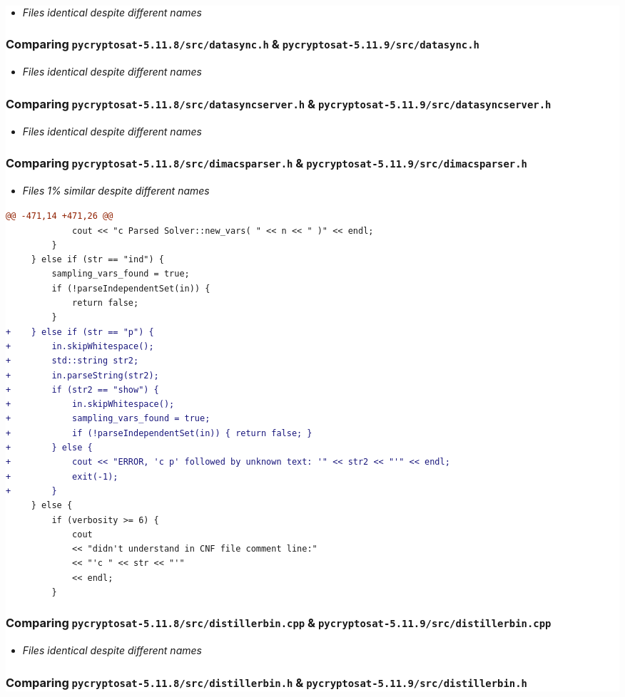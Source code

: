  * *Files identical despite different names*

### Comparing `pycryptosat-5.11.8/src/datasync.h` & `pycryptosat-5.11.9/src/datasync.h`

 * *Files identical despite different names*

### Comparing `pycryptosat-5.11.8/src/datasyncserver.h` & `pycryptosat-5.11.9/src/datasyncserver.h`

 * *Files identical despite different names*

### Comparing `pycryptosat-5.11.8/src/dimacsparser.h` & `pycryptosat-5.11.9/src/dimacsparser.h`

 * *Files 1% similar despite different names*

```diff
@@ -471,14 +471,26 @@
             cout << "c Parsed Solver::new_vars( " << n << " )" << endl;
         }
     } else if (str == "ind") {
         sampling_vars_found = true;
         if (!parseIndependentSet(in)) {
             return false;
         }
+    } else if (str == "p") {
+        in.skipWhitespace();
+        std::string str2;
+        in.parseString(str2);
+        if (str2 == "show") {
+            in.skipWhitespace();
+            sampling_vars_found = true;
+            if (!parseIndependentSet(in)) { return false; }
+        } else {
+            cout << "ERROR, 'c p' followed by unknown text: '" << str2 << "'" << endl;
+            exit(-1);
+        }
     } else {
         if (verbosity >= 6) {
             cout
             << "didn't understand in CNF file comment line:"
             << "'c " << str << "'"
             << endl;
         }
```

### Comparing `pycryptosat-5.11.8/src/distillerbin.cpp` & `pycryptosat-5.11.9/src/distillerbin.cpp`

 * *Files identical despite different names*

### Comparing `pycryptosat-5.11.8/src/distillerbin.h` & `pycryptosat-5.11.9/src/distillerbin.h`
